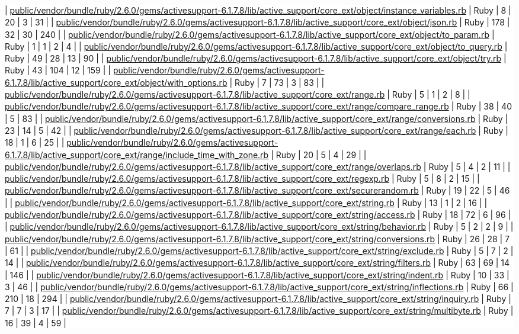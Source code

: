| [public/vendor/bundle/ruby/2.6.0/gems/activesupport-6.1.7.8/lib/active_support/core_ext/object/instance_variables.rb](/public/vendor/bundle/ruby/2.6.0/gems/activesupport-6.1.7.8/lib/active_support/core_ext/object/instance_variables.rb) | Ruby | 8 | 20 | 3 | 31 |
| [public/vendor/bundle/ruby/2.6.0/gems/activesupport-6.1.7.8/lib/active_support/core_ext/object/json.rb](/public/vendor/bundle/ruby/2.6.0/gems/activesupport-6.1.7.8/lib/active_support/core_ext/object/json.rb) | Ruby | 178 | 32 | 30 | 240 |
| [public/vendor/bundle/ruby/2.6.0/gems/activesupport-6.1.7.8/lib/active_support/core_ext/object/to_param.rb](/public/vendor/bundle/ruby/2.6.0/gems/activesupport-6.1.7.8/lib/active_support/core_ext/object/to_param.rb) | Ruby | 1 | 1 | 2 | 4 |
| [public/vendor/bundle/ruby/2.6.0/gems/activesupport-6.1.7.8/lib/active_support/core_ext/object/to_query.rb](/public/vendor/bundle/ruby/2.6.0/gems/activesupport-6.1.7.8/lib/active_support/core_ext/object/to_query.rb) | Ruby | 49 | 28 | 13 | 90 |
| [public/vendor/bundle/ruby/2.6.0/gems/activesupport-6.1.7.8/lib/active_support/core_ext/object/try.rb](/public/vendor/bundle/ruby/2.6.0/gems/activesupport-6.1.7.8/lib/active_support/core_ext/object/try.rb) | Ruby | 43 | 104 | 12 | 159 |
| [public/vendor/bundle/ruby/2.6.0/gems/activesupport-6.1.7.8/lib/active_support/core_ext/object/with_options.rb](/public/vendor/bundle/ruby/2.6.0/gems/activesupport-6.1.7.8/lib/active_support/core_ext/object/with_options.rb) | Ruby | 7 | 73 | 3 | 83 |
| [public/vendor/bundle/ruby/2.6.0/gems/activesupport-6.1.7.8/lib/active_support/core_ext/range.rb](/public/vendor/bundle/ruby/2.6.0/gems/activesupport-6.1.7.8/lib/active_support/core_ext/range.rb) | Ruby | 5 | 1 | 2 | 8 |
| [public/vendor/bundle/ruby/2.6.0/gems/activesupport-6.1.7.8/lib/active_support/core_ext/range/compare_range.rb](/public/vendor/bundle/ruby/2.6.0/gems/activesupport-6.1.7.8/lib/active_support/core_ext/range/compare_range.rb) | Ruby | 38 | 40 | 5 | 83 |
| [public/vendor/bundle/ruby/2.6.0/gems/activesupport-6.1.7.8/lib/active_support/core_ext/range/conversions.rb](/public/vendor/bundle/ruby/2.6.0/gems/activesupport-6.1.7.8/lib/active_support/core_ext/range/conversions.rb) | Ruby | 23 | 14 | 5 | 42 |
| [public/vendor/bundle/ruby/2.6.0/gems/activesupport-6.1.7.8/lib/active_support/core_ext/range/each.rb](/public/vendor/bundle/ruby/2.6.0/gems/activesupport-6.1.7.8/lib/active_support/core_ext/range/each.rb) | Ruby | 18 | 1 | 6 | 25 |
| [public/vendor/bundle/ruby/2.6.0/gems/activesupport-6.1.7.8/lib/active_support/core_ext/range/include_time_with_zone.rb](/public/vendor/bundle/ruby/2.6.0/gems/activesupport-6.1.7.8/lib/active_support/core_ext/range/include_time_with_zone.rb) | Ruby | 20 | 5 | 4 | 29 |
| [public/vendor/bundle/ruby/2.6.0/gems/activesupport-6.1.7.8/lib/active_support/core_ext/range/overlaps.rb](/public/vendor/bundle/ruby/2.6.0/gems/activesupport-6.1.7.8/lib/active_support/core_ext/range/overlaps.rb) | Ruby | 5 | 4 | 2 | 11 |
| [public/vendor/bundle/ruby/2.6.0/gems/activesupport-6.1.7.8/lib/active_support/core_ext/regexp.rb](/public/vendor/bundle/ruby/2.6.0/gems/activesupport-6.1.7.8/lib/active_support/core_ext/regexp.rb) | Ruby | 5 | 8 | 2 | 15 |
| [public/vendor/bundle/ruby/2.6.0/gems/activesupport-6.1.7.8/lib/active_support/core_ext/securerandom.rb](/public/vendor/bundle/ruby/2.6.0/gems/activesupport-6.1.7.8/lib/active_support/core_ext/securerandom.rb) | Ruby | 19 | 22 | 5 | 46 |
| [public/vendor/bundle/ruby/2.6.0/gems/activesupport-6.1.7.8/lib/active_support/core_ext/string.rb](/public/vendor/bundle/ruby/2.6.0/gems/activesupport-6.1.7.8/lib/active_support/core_ext/string.rb) | Ruby | 13 | 1 | 2 | 16 |
| [public/vendor/bundle/ruby/2.6.0/gems/activesupport-6.1.7.8/lib/active_support/core_ext/string/access.rb](/public/vendor/bundle/ruby/2.6.0/gems/activesupport-6.1.7.8/lib/active_support/core_ext/string/access.rb) | Ruby | 18 | 72 | 6 | 96 |
| [public/vendor/bundle/ruby/2.6.0/gems/activesupport-6.1.7.8/lib/active_support/core_ext/string/behavior.rb](/public/vendor/bundle/ruby/2.6.0/gems/activesupport-6.1.7.8/lib/active_support/core_ext/string/behavior.rb) | Ruby | 5 | 2 | 2 | 9 |
| [public/vendor/bundle/ruby/2.6.0/gems/activesupport-6.1.7.8/lib/active_support/core_ext/string/conversions.rb](/public/vendor/bundle/ruby/2.6.0/gems/activesupport-6.1.7.8/lib/active_support/core_ext/string/conversions.rb) | Ruby | 26 | 28 | 7 | 61 |
| [public/vendor/bundle/ruby/2.6.0/gems/activesupport-6.1.7.8/lib/active_support/core_ext/string/exclude.rb](/public/vendor/bundle/ruby/2.6.0/gems/activesupport-6.1.7.8/lib/active_support/core_ext/string/exclude.rb) | Ruby | 5 | 7 | 2 | 14 |
| [public/vendor/bundle/ruby/2.6.0/gems/activesupport-6.1.7.8/lib/active_support/core_ext/string/filters.rb](/public/vendor/bundle/ruby/2.6.0/gems/activesupport-6.1.7.8/lib/active_support/core_ext/string/filters.rb) | Ruby | 63 | 69 | 14 | 146 |
| [public/vendor/bundle/ruby/2.6.0/gems/activesupport-6.1.7.8/lib/active_support/core_ext/string/indent.rb](/public/vendor/bundle/ruby/2.6.0/gems/activesupport-6.1.7.8/lib/active_support/core_ext/string/indent.rb) | Ruby | 10 | 33 | 3 | 46 |
| [public/vendor/bundle/ruby/2.6.0/gems/activesupport-6.1.7.8/lib/active_support/core_ext/string/inflections.rb](/public/vendor/bundle/ruby/2.6.0/gems/activesupport-6.1.7.8/lib/active_support/core_ext/string/inflections.rb) | Ruby | 66 | 210 | 18 | 294 |
| [public/vendor/bundle/ruby/2.6.0/gems/activesupport-6.1.7.8/lib/active_support/core_ext/string/inquiry.rb](/public/vendor/bundle/ruby/2.6.0/gems/activesupport-6.1.7.8/lib/active_support/core_ext/string/inquiry.rb) | Ruby | 7 | 7 | 3 | 17 |
| [public/vendor/bundle/ruby/2.6.0/gems/activesupport-6.1.7.8/lib/active_support/core_ext/string/multibyte.rb](/public/vendor/bundle/ruby/2.6.0/gems/activesupport-6.1.7.8/lib/active_support/core_ext/string/multibyte.rb) | Ruby | 16 | 39 | 4 | 59 |